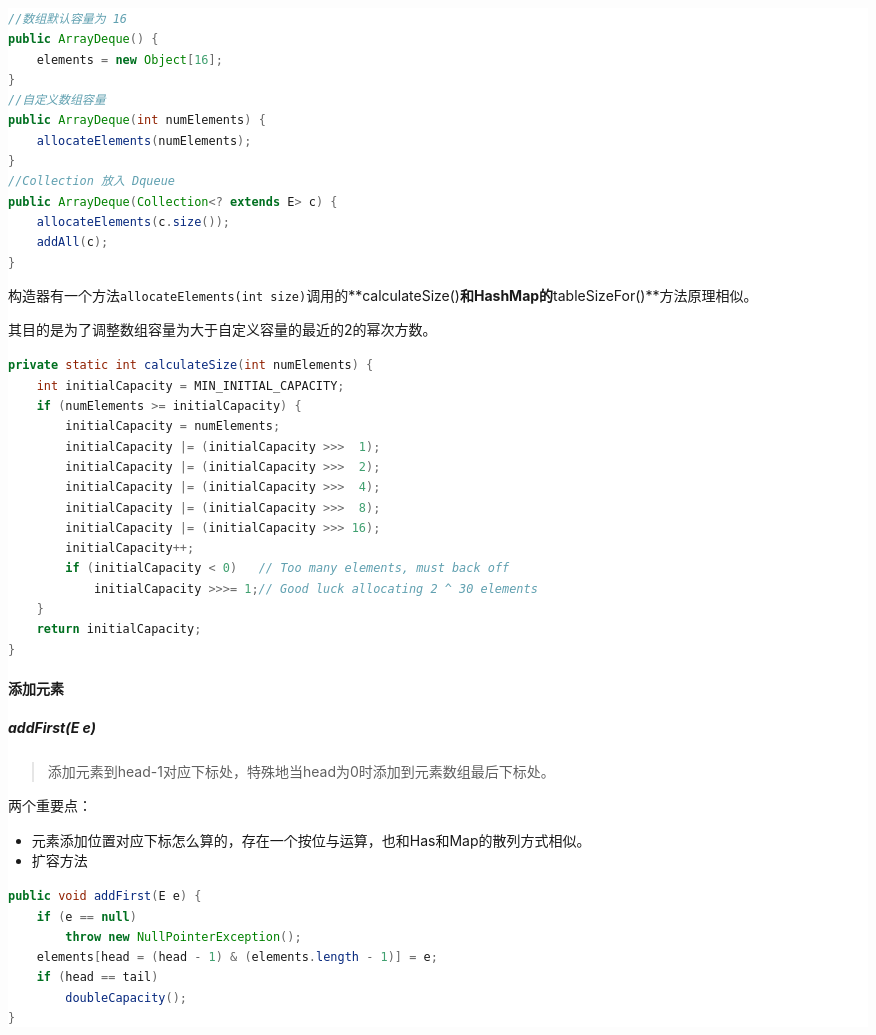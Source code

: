 
```java
//数组默认容量为 16
public ArrayDeque() {
    elements = new Object[16];
}
//自定义数组容量
public ArrayDeque(int numElements) {
    allocateElements(numElements);
}
//Collection 放入 Dqueue
public ArrayDeque(Collection<? extends E> c) {
    allocateElements(c.size());
    addAll(c);
}
```

构造器有一个方法`allocateElements(int size)`调用的**calculateSize()**和HashMap的**tableSizeFor()**方法原理相似。

其目的是为了调整数组容量为大于自定义容量的最近的2的幂次方数。

```java
private static int calculateSize(int numElements) {
    int initialCapacity = MIN_INITIAL_CAPACITY;
    if (numElements >= initialCapacity) {
        initialCapacity = numElements;
        initialCapacity |= (initialCapacity >>>  1);
        initialCapacity |= (initialCapacity >>>  2);
        initialCapacity |= (initialCapacity >>>  4);
        initialCapacity |= (initialCapacity >>>  8);
        initialCapacity |= (initialCapacity >>> 16);
        initialCapacity++;
        if (initialCapacity < 0)   // Too many elements, must back off
            initialCapacity >>>= 1;// Good luck allocating 2 ^ 30 elements
    }
    return initialCapacity;
}
```

#### 添加元素



##### addFirst(E e)

> 添加元素到head-1对应下标处，特殊地当head为0时添加到元素数组最后下标处。

两个重要点：

- 元素添加位置对应下标怎么算的，存在一个按位与运算，也和Has和Map的散列方式相似。
- 扩容方法

```java
public void addFirst(E e) {
    if (e == null)
        throw new NullPointerException();
    elements[head = (head - 1) & (elements.length - 1)] = e;
    if (head == tail)
        doubleCapacity();
}
```
